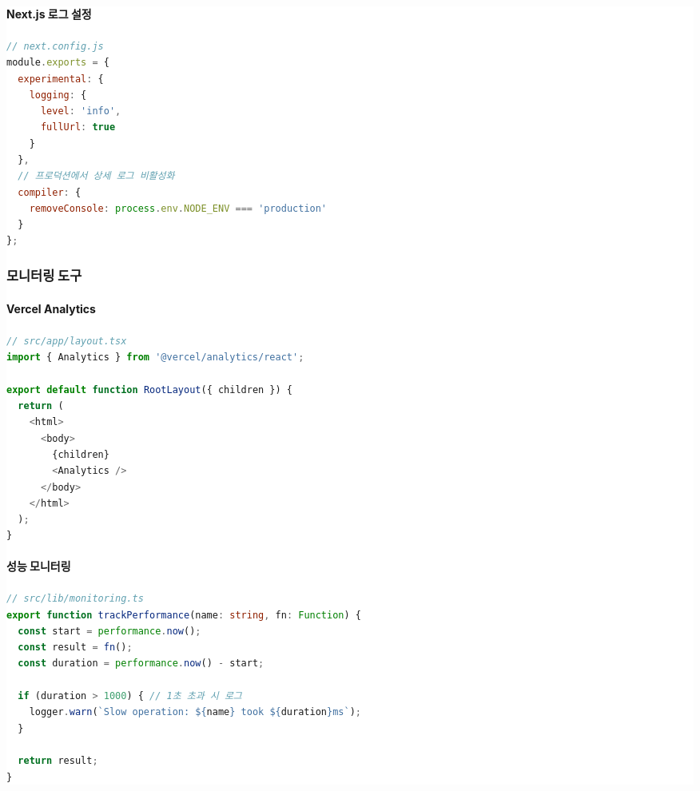 #### Next.js 로그 설정
```javascript
// next.config.js
module.exports = {
  experimental: {
    logging: {
      level: 'info',
      fullUrl: true
    }
  },
  // 프로덕션에서 상세 로그 비활성화
  compiler: {
    removeConsole: process.env.NODE_ENV === 'production'
  }
};
```

### 모니터링 도구

#### Vercel Analytics
```typescript
// src/app/layout.tsx
import { Analytics } from '@vercel/analytics/react';

export default function RootLayout({ children }) {
  return (
    <html>
      <body>
        {children}
        <Analytics />
      </body>
    </html>
  );
}
```

#### 성능 모니터링
```typescript
// src/lib/monitoring.ts
export function trackPerformance(name: string, fn: Function) {
  const start = performance.now();
  const result = fn();
  const duration = performance.now() - start;
  
  if (duration > 1000) { // 1초 초과 시 로그
    logger.warn(`Slow operation: ${name} took ${duration}ms`);
  }
  
  return result;
}
```
